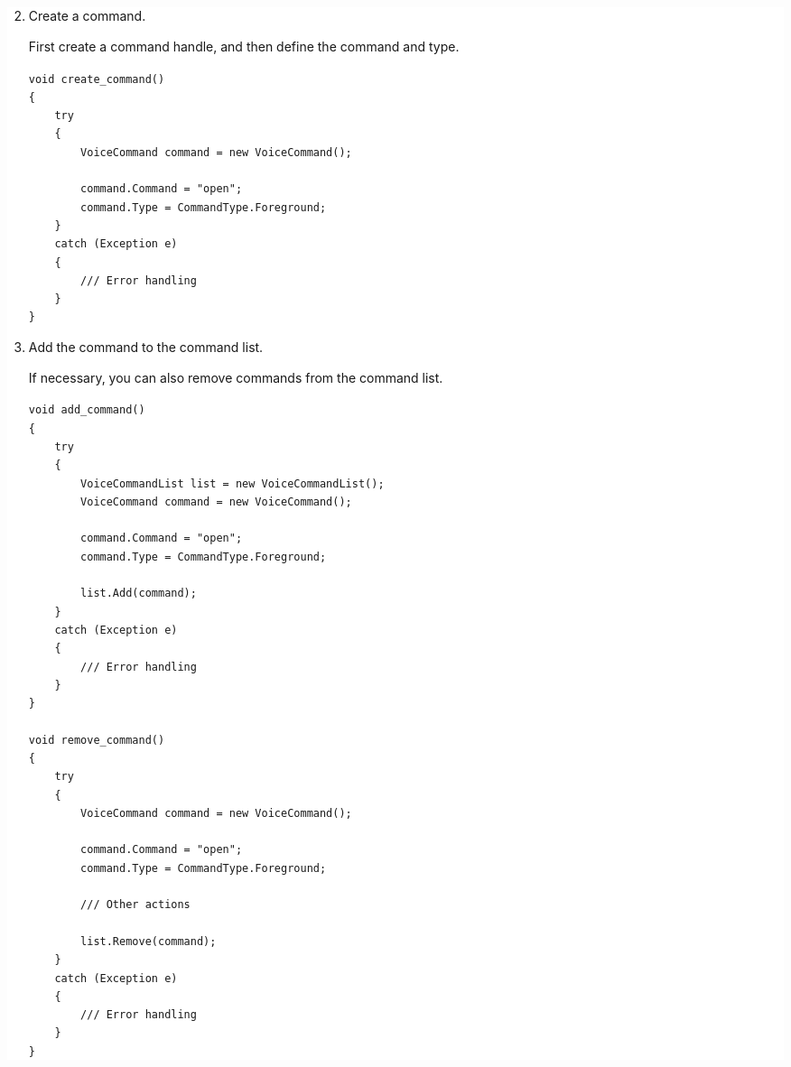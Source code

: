 2. Create a command.

    First create a command handle, and then define the command and type.

    ``` {.prettyprint}
    void create_command()
    {
        try
        {
            VoiceCommand command = new VoiceCommand();

            command.Command = "open";
            command.Type = CommandType.Foreground;
        }
        catch (Exception e)
        {
            /// Error handling
        }
    }
    ```

3. Add the command to the command list.

    If necessary, you can also remove commands from the command list.

    ``` {.prettyprint}
    void add_command()
    {
        try
        {
            VoiceCommandList list = new VoiceCommandList();
            VoiceCommand command = new VoiceCommand();

            command.Command = "open";
            command.Type = CommandType.Foreground;

            list.Add(command);
        }
        catch (Exception e)
        {
            /// Error handling
        }
    }

    void remove_command()
    {
        try
        {
            VoiceCommand command = new VoiceCommand();

            command.Command = "open";
            command.Type = CommandType.Foreground;

            /// Other actions

            list.Remove(command);
        }
        catch (Exception e)
        {
            /// Error handling
        }
    }
    ```
